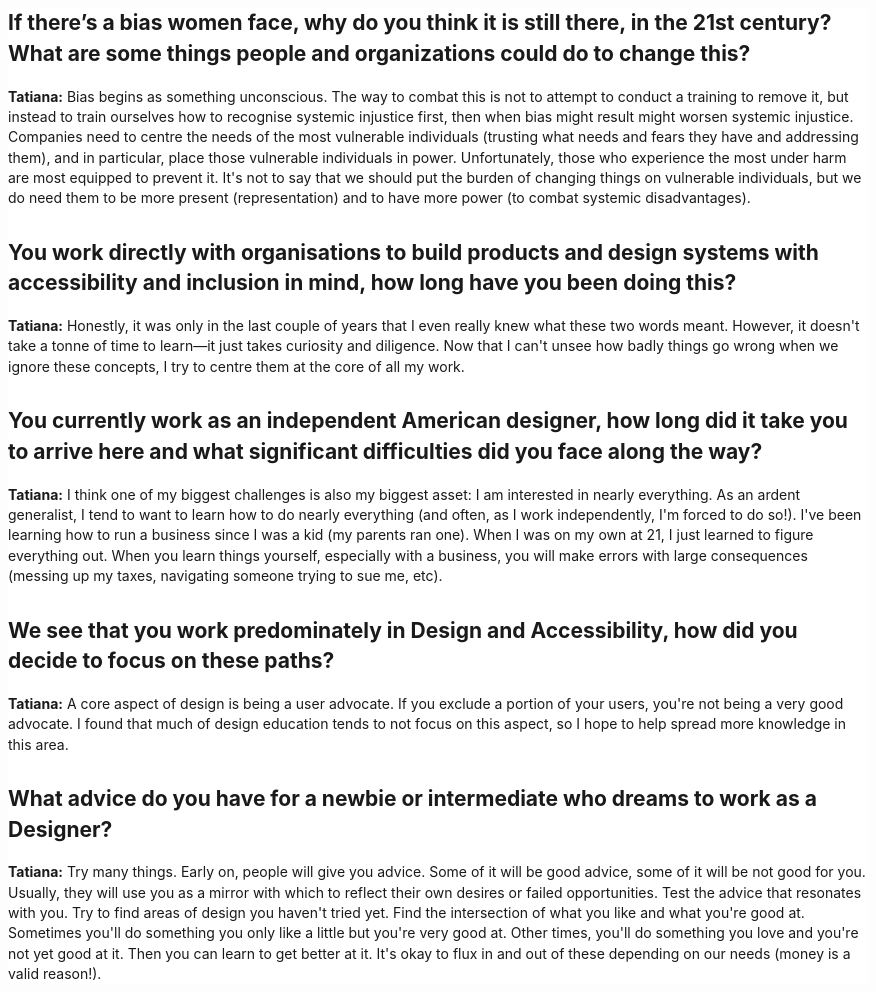 ## If there’s a bias women face, why do you think it is still there, in the 21st century? What are some things people and organizations could do to change this?

**Tatiana:** Bias begins as something unconscious. The way to combat this is not to attempt to conduct a training to remove it, but instead to train ourselves how to recognise systemic injustice first, then when bias might result might worsen systemic injustice. Companies need to centre the needs of the most vulnerable individuals (trusting what needs and fears they have and addressing them), and in particular, place those vulnerable individuals in power. Unfortunately, those who experience the most under harm are most equipped to prevent it. It's not to say that we should put the burden of changing things on vulnerable individuals, but we do need them to be more present (representation) and to have more power (to combat systemic disadvantages).

## You work directly with organisations to build products and design systems with accessibility and inclusion in mind, how long have you been doing this?

**Tatiana:** Honestly, it was only in the last couple of years that I even really knew what these two words meant. However, it doesn't take a tonne of time to learn—it just takes curiosity and diligence. Now that I can't unsee how badly things go wrong when we ignore these concepts, I try to centre them at the core of all my work.

## You currently work as an independent American designer, how long did it take you to arrive here and what significant difficulties did you face along the way?

**Tatiana:** I think one of my biggest challenges is also my biggest asset: I am interested in nearly everything. As an ardent generalist, I tend to want to learn how to do nearly everything (and often, as I work independently, I'm forced to do so!). I've been learning how to run a business since I was a kid (my parents ran one). When I was on my own at 21, I just learned to figure everything out. When you learn things yourself, especially with a business, you will make errors with large consequences (messing up my taxes, navigating someone trying to sue me, etc).

## We see that you work predominately in Design and Accessibility, how did you decide to focus on these paths?

**Tatiana:** A core aspect of design is being a user advocate. If you exclude a portion of your users, you're not being a very good advocate. I found that much of design education tends to not focus on this aspect, so I hope to help spread more knowledge in this area.

## What advice do you have for a newbie or intermediate who dreams to work as a Designer?

**Tatiana:** Try many things. Early on, people will give you advice. Some of it will be good advice, some of it will be not good for you. Usually, they will use you as a mirror with which to reflect their own desires or failed opportunities. Test the advice that resonates with you. Try to find areas of design you haven't tried yet. Find the intersection of what you like and what you're good at. Sometimes you'll do something you only like a little but you're very good at. Other times, you'll do something you love and you're not yet good at it. Then you can learn to get better at it. It's okay to flux in and out of these depending on our needs (money is a valid reason!).
